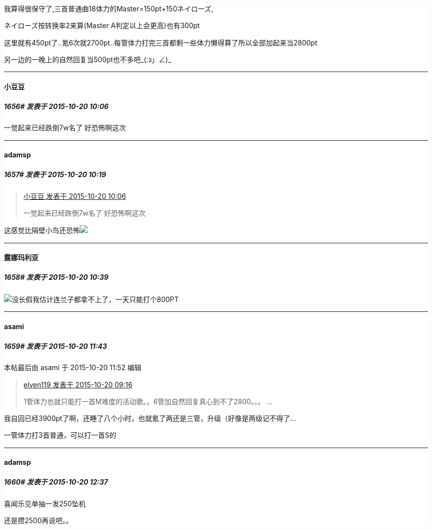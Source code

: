 我算得很保守了,三首普通曲18体力的Master=150pt+150ネイローズ,

ネイローズ按转换率2来算(Master A判定以上会更高)也有300pt

这里就有450pt了..氪6次就2700pt..每管体力打完三首都剩一些体力懒得算了所以全部加起来当2800pt

另一边的一晚上的自然回复当500pt也不多吧_(:з」∠)_ 

*****

####  小豆豆  
##### 1656#       发表于 2015-10-20 10:06

一觉起来已经跌倒7w名了 好恐怖啊这次

*****

####  adamsp  
##### 1657#       发表于 2015-10-20 10:19

<blockquote><a href="httphttps://bbs.saraba1st.com/2b/forum.php?mod=redirect&amp;goto=findpost&amp;pid=30497180&amp;ptid=1130963" target="_blank">小豆豆 发表于 2015-10-20 10:06</a>

一觉起来已经跌倒7w名了 好恐怖啊这次</blockquote>
这感觉比隔壁小鸟还恐怖<img src="https://static.saraba1st.com/image/smiley/dym/151.gif" referrerpolicy="no-referrer">

*****

####  露娜玛利亚  
##### 1658#       发表于 2015-10-20 10:39

<img src="https://static.saraba1st.com/image/smiley/face/149.gif" referrerpolicy="no-referrer">没长假我估计连兰子都拿不上了，一天只能打个800PT

*****

####  asami  
##### 1659#       发表于 2015-10-20 11:43

 本帖最后由 asami 于 2015-10-20 11:52 编辑 
<blockquote><a href="httphttps://bbs.saraba1st.com/2b/forum.php?mod=redirect&amp;goto=findpost&amp;pid=30496657&amp;ptid=1130963" target="_blank">elven119 发表于 2015-10-20 09:16</a>

1管体力也就只能打一首M难度的活动歌。。6管加自然回复真心到不了2800。。。 ...</blockquote>
我自回已经3900pt了啊，还睡了八个小时，也就氪了两还是三管，升级（好像是两级记不得了…

一管体力打3首普通，可以打一首S的

*****

####  adamsp  
##### 1660#       发表于 2015-10-20 12:37

喜闻乐见单抽一发250坠机

还是攒2500再说吧。。

